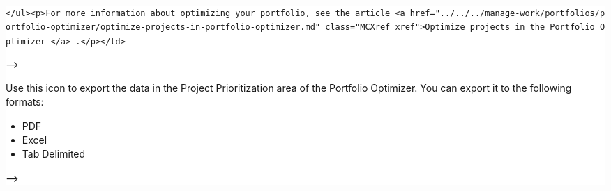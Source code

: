    </ul><p>For more information about optimizing your portfolio, see the article <a href="../../../manage-work/portfolios/portfolio-optimizer/optimize-projects-in-portfolio-optimizer.md" class="MCXref xref">Optimize projects in the Portfolio Optimizer </a> .</p></td> 
  </tr> 
  <tr>     
  </tr> 
  <tr>     
  </tr> 
  <tr>   
   -->  
   <td> <p>Use this icon to export the data in the Project Prioritization area of the Portfolio Optimizer. You can export it to the following formats:</p> 
    <ul> 
     <li>PDF</li> 
     <li>Excel</li> 
     <li>Tab Delimited</li> 
    </ul> </td> 
  </tr> 
  <tr>     
  </tr>     
   </tr>
  --> 
 </tbody> 
</table>

